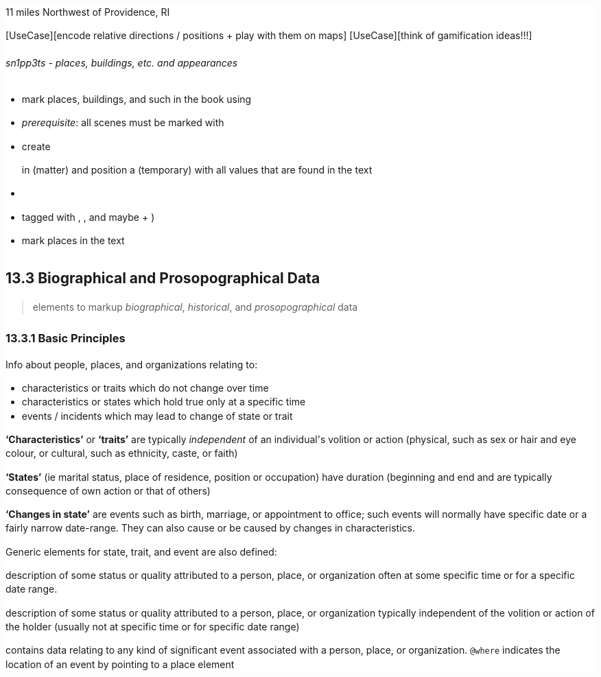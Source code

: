 <placeName ref="tag:projectname.org,2012:Duncan">
 <measure unit="km" quantity="17.7">11 miles</measure>
 <offset>Northwest of</offset>
 <settlement type="city">Providence</settlement>, <region type="state">RI</region>
</placeName>


[UseCase][encode relative directions / positions + play with them on maps]
[UseCase][think of gamification ideas!!!]


###### sn1pp3ts - places, buildings, etc. and appearances
- mark places, buildings, and such in the book using <placeName>
- *prerequisite*: all scenes must be marked with <milestone> 
- create <div n="Places, Bulidings, Etc."> in <back>(matter) and position a (temporary) <listPlace> with all <place> values that are found in the text
- 

- tagged with <placeName>, <geogName>, and maybe <location> + <note>)
- mark places in the text




## 13.3 Biographical and Prosopographical Data

> elements to markup _biographical_, _historical_, and _prosopographical_ data



### 13.3.1 Basic Principles

Info about people, places, and organizations relating to:

- characteristics or traits which do not change over time
- characteristics or states which hold true only at a specific time
- events / incidents which may lead to change of state or trait

__‘Characteristics’__ or __‘traits’__ are typically _independent_ of an individual's volition or action (physical, such as sex or hair and eye colour, or cultural, such as ethnicity, caste, or faith)

__‘States’__ (ie marital status, place of residence, position or occupation) have duration (beginning and end and are typically consequence of own action or that of others)

__‘Changes in state’__ are events such as birth, marriage, or appointment to office; such events will normally have specific date or a fairly narrow date-range. They can also cause or be caused by changes in characteristics.


Generic elements for state, trait, and event are also defined:

<state> description of some status or quality attributed to a person, place, or organization often at some specific time or for a specific date range.

<trait> description of some status or quality attributed to a person, place, or organization typically independent of the volition or action of the holder (usually not at specific time or for specific date range)

<event> contains data relating to any kind of significant event associated with a person, place, or organization.
	`@where`	indicates the location of an event by pointing to a place element
